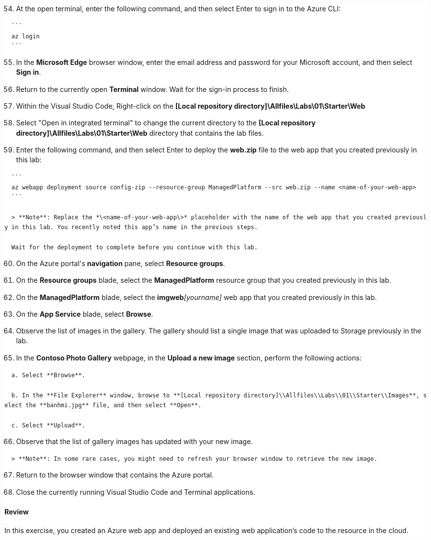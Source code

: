    54. At the open terminal, enter the following command, and then select Enter to sign in to the Azure CLI:
   
      ```
      az login
      ```
   
   55. In the **Microsoft Edge** browser window, enter the email address and password for your Microsoft account, and then select **Sign in**.
   
   56. Return to the currently open **Terminal** window. Wait for the sign-in process to finish.
   
   57. Within the Visual Studio Code, Right-click on the **[Local repository directory]\\Allfiles\\Labs\\01\\Starter\\Web** 

   58. Select "Open in integrated terminal" to change the current directory to the **[Local repository directory]\\Allfiles\\Labs\\01\\Starter\\Web** directory that contains the lab files.
   
   59. Enter the following command, and then select Enter to deploy the **web.zip** file to the web app that you created previously in this lab:
   
      ```
      az webapp deployment source config-zip --resource-group ManagedPlatform --src web.zip --name <name-of-your-web-app>
      ```
   
      > **Note**: Replace the *\<name-of-your-web-app\>* placeholder with the name of the web app that you created previously in this lab. You recently noted this app’s name in the previous steps.
   
      Wait for the deployment to complete before you continue with this lab.
   
   60. On the Azure portal's **navigation** pane, select **Resource groups**.
   
   61. On the **Resource groups** blade, select the **ManagedPlatform** resource group that you created previously in this lab.
   
   62. On the **ManagedPlatform** blade, select the **imgweb**_[yourname]_ web app that you created previously in this lab.
   
   63. On the **App Service** blade, select **Browse**.
   
   64. Observe the list of images in the gallery. The gallery should list a single image that was uploaded to Storage previously in the lab.
   
   65. In the **Contoso Photo Gallery** webpage, in the **Upload a new image** section, perform the following actions:
   
      a. Select **Browse**.
   
      b. In the **File Explorer** window, browse to **[Local repository directory]\\Allfiles\\Labs\\01\\Starter\\Images**, select the **banhmi.jpg** file, and then select **Open**.
   
      c. Select **Upload**.
   
   66. Observe that the list of gallery images has updated with your new image.
   
      > **Note**: In some rare cases, you might need to refresh your browser window to retrieve the new image.
   
   67. Return to the browser window that contains the Azure portal.
   
   68. Close the currently running Visual Studio Code and Terminal applications.
   
   #### Review
   
   In this exercise, you created an Azure web app and deployed an existing web application’s code to the resource in the cloud.